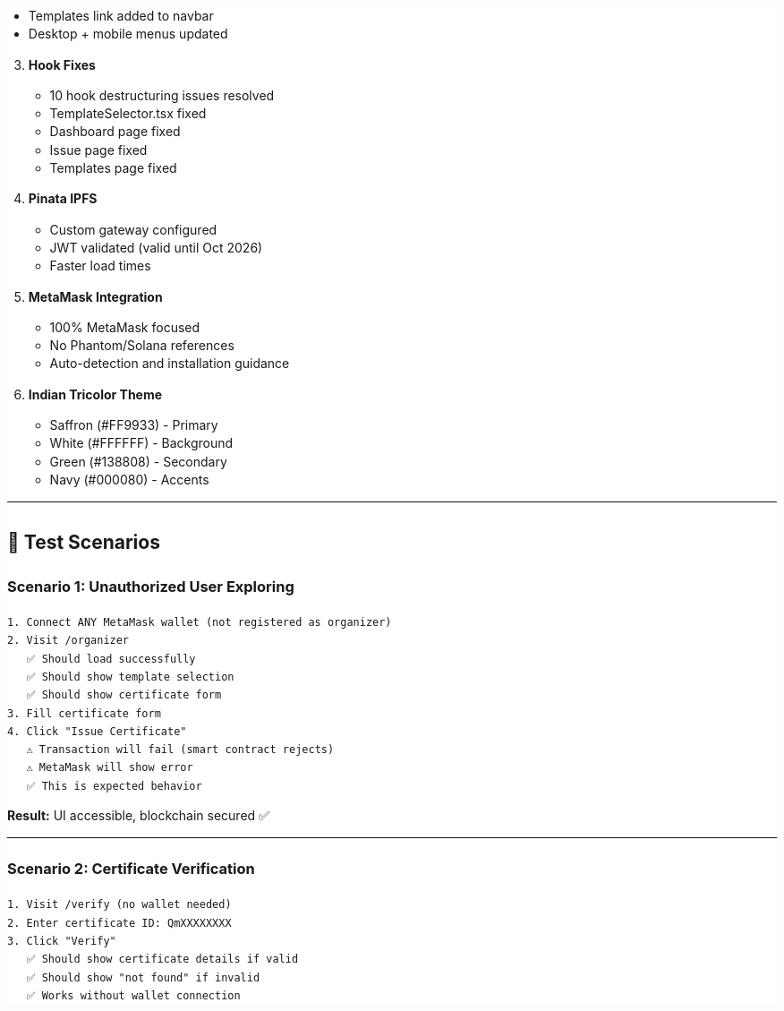    - Templates link added to navbar
   - Desktop + mobile menus updated

3. **Hook Fixes**

   - 10 hook destructuring issues resolved
   - TemplateSelector.tsx fixed
   - Dashboard page fixed
   - Issue page fixed
   - Templates page fixed

4. **Pinata IPFS**

   - Custom gateway configured
   - JWT validated (valid until Oct 2026)
   - Faster load times

5. **MetaMask Integration**

   - 100% MetaMask focused
   - No Phantom/Solana references
   - Auto-detection and installation guidance

6. **Indian Tricolor Theme**
   - Saffron (#FF9933) - Primary
   - White (#FFFFFF) - Background
   - Green (#138808) - Secondary
   - Navy (#000080) - Accents

---

## 🎯 Test Scenarios

### **Scenario 1: Unauthorized User Exploring**

```
1. Connect ANY MetaMask wallet (not registered as organizer)
2. Visit /organizer
   ✅ Should load successfully
   ✅ Should show template selection
   ✅ Should show certificate form
3. Fill certificate form
4. Click "Issue Certificate"
   ⚠️ Transaction will fail (smart contract rejects)
   ⚠️ MetaMask will show error
   ✅ This is expected behavior
```

**Result:** UI accessible, blockchain secured ✅

---

### **Scenario 2: Certificate Verification**

```
1. Visit /verify (no wallet needed)
2. Enter certificate ID: QmXXXXXXXX
3. Click "Verify"
   ✅ Should show certificate details if valid
   ✅ Should show "not found" if invalid
   ✅ Works without wallet connection
```
